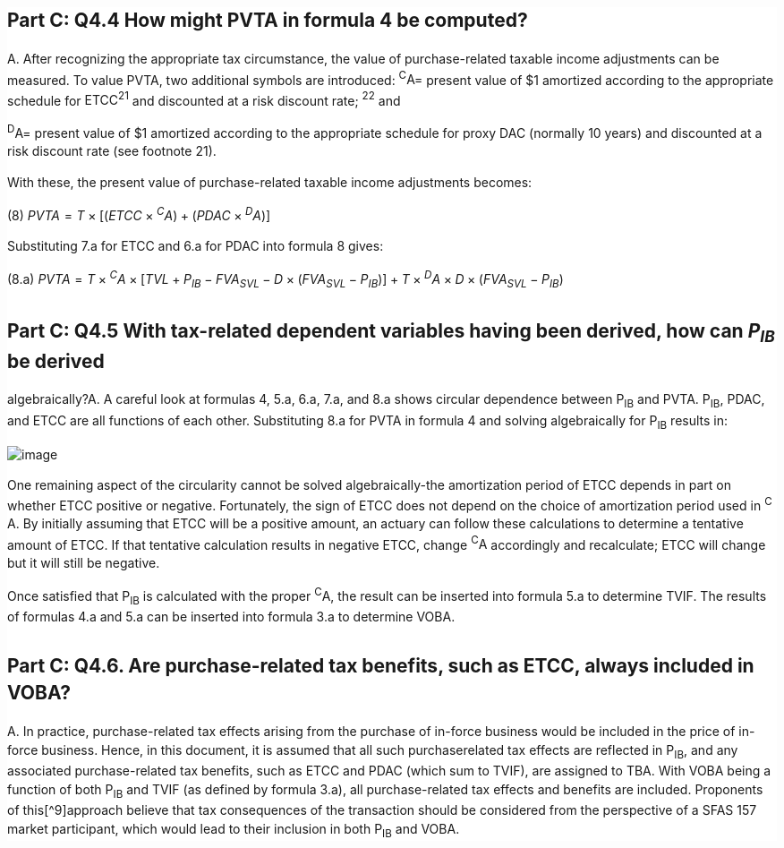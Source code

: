 
## Part C: Q4.4 How might PVTA in formula 4 be computed?

A. After recognizing the appropriate tax circumstance, the value of purchase-related taxable income adjustments can be measured. To value PVTA, two additional symbols are introduced:
${ }^{\mathrm{C}} \mathrm{A}=$ present value of $\$ 1$ amortized according to the appropriate schedule for $\mathrm{ETCC}^{21}$ and discounted at a risk discount rate; ${ }^{22}$ and

${ }^{\mathrm{D}} \mathrm{A}=$ present value of $\$ 1$ amortized according to the appropriate schedule for proxy DAC (normally 10 years) and discounted at a risk discount rate (see footnote 21).

With these, the present value of purchase-related taxable income adjustments becomes:

(8) $P V T A=T \times\left[\left(E T C C \times{ }^{C} A\right)+\left(P D A C \times{ }^{D} A\right)\right]$

Substituting 7.a for ETCC and 6.a for PDAC into formula 8 gives:

(8.a) $P V T A=T \times{ }^{C} A \times\left[T V L+P_{I B}-F V A_{S V L}-D \times\left(F V A_{S V L}-P_{I B}\right)\right]+T \times{ }^{D} A \times D \times\left(F V A_{S V L}-P_{I B}\right)$

## Part C: Q4.5 With tax-related dependent variables having been derived, how can $P_{I B}$ be derived

 algebraically?A. A careful look at formulas 4, 5.a, 6.a, 7.a, and 8.a shows circular dependence between $\mathrm{P}_{\mathrm{IB}}$ and PVTA. $\mathrm{P}_{\mathrm{IB}}$, PDAC, and ETCC are all functions of each other. Substituting 8.a for PVTA in formula 4 and solving algebraically for $\mathrm{P}_{\mathrm{IB}}$ results in:

<img src="https://cdn.mathpix.com/cropped/2024_04_10_81304914451088755499g-22.jpg?height=110&width=967&top_left_y=1127&top_left_x=357" alt="image" style="width:100%;height:auto;">

One remaining aspect of the circularity cannot be solved algebraically-the amortization period of ETCC depends in part on whether ETCC positive or negative. Fortunately, the sign of ETCC does not depend on the choice of amortization period used in ${ }^{\mathrm{C}}$ A. By initially assuming that ETCC will be a positive amount, an actuary can follow these calculations to determine a tentative amount of ETCC. If that tentative calculation results in negative ETCC, change ${ }^{\mathrm{C}} \mathrm{A}$ accordingly and recalculate; ETCC will change but it will still be negative.

Once satisfied that $\mathrm{P}_{\mathrm{IB}}$ is calculated with the proper ${ }^{\mathrm{C}} \mathrm{A}$, the result can be inserted into formula 5.a to determine TVIF. The results of formulas 4.a and 5.a can be inserted into formula 3.a to determine VOBA.

## Part C: Q4.6. Are purchase-related tax benefits, such as ETCC, always included in VOBA?

A. In practice, purchase-related tax effects arising from the purchase of in-force business would be included in the price of in-force business. Hence, in this document, it is assumed that all such purchaserelated tax effects are reflected in $\mathrm{P}_{\mathrm{IB}}$, and any associated purchase-related tax benefits, such as ETCC and PDAC (which sum to TVIF), are assigned to TBA. With VOBA being a function of both $\mathrm{P}_{\mathrm{IB}}$ and TVIF (as defined by formula 3.a), all purchase-related tax effects and benefits are included. Proponents of this[^9]approach believe that tax consequences of the transaction should be considered from the perspective of a SFAS 157 market participant, which would lead to their inclusion in both $\mathrm{P}_{\mathrm{IB}}$ and VOBA.
